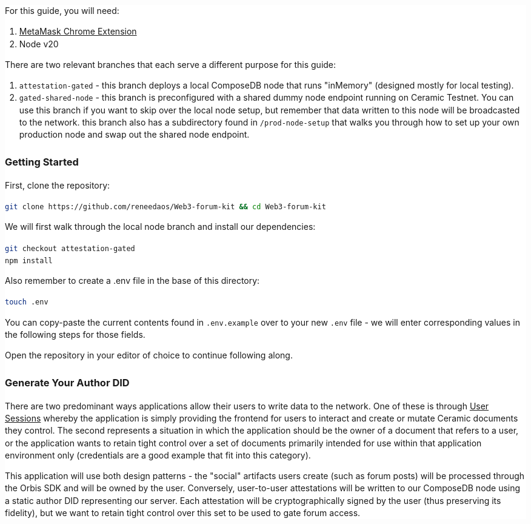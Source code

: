 For this guide, you will need:

1. [MetaMask Chrome Extension](https://chrome.google.com/webstore/detail/metamask/nkbihfbeogaeaoehlefnkodbefgpgknn)
2. Node v20

There are two relevant branches that each serve a different purpose for this guide:

1. `attestation-gated` - this branch deploys a local ComposeDB node that runs "inMemory" (designed mostly for local testing). 
2. `gated-shared-node` - this branch is preconfigured with a shared dummy node endpoint running on Ceramic Testnet. You can use this branch if you want to skip over the local node setup, but remember that data written to this node will be broadcasted to the network. this branch also has a subdirectory found in `/prod-node-setup` that walks you through how to set up your own production node and swap out the shared node endpoint.

### Getting Started

First, clone the repository:

```bash
git clone https://github.com/reneedaos/Web3-forum-kit && cd Web3-forum-kit
```

We will first walk through the local node branch and install our dependencies:

```bash
git checkout attestation-gated
npm install
```

Also remember to create a .env file in the base of this directory:

```bash
touch .env
```

You can copy-paste the current contents found in `.env.example` over to your new `.env` file - we will enter corresponding values in the following steps for those fields.

Open the repository in your editor of choice to continue following along.

### Generate Your Author DID

There are two predominant ways applications allow their users to write data to the network. One of these is through [User Sessions](https://developers.ceramic.network/docs/composedb/guides/composedb-client/user-sessions) whereby the application is simply providing the frontend for users to interact and create or mutate Ceramic documents they control. The second represents a situation in which the application should be the owner of a document that refers to a user, or the application wants to retain tight control over a set of documents primarily intended for use within that application environment only (credentials are a good example that fit into this category).

This application will use both design patterns - the "social" artifacts users create (such as forum posts) will be processed through the Orbis SDK and will be owned by the user. Conversely, user-to-user attestations will be written to our ComposeDB node using a static author DID representing our server. Each attestation will be cryptographically signed by the user (thus preserving its fidelity), but we want to retain tight control over this set to be used to gate forum access.
